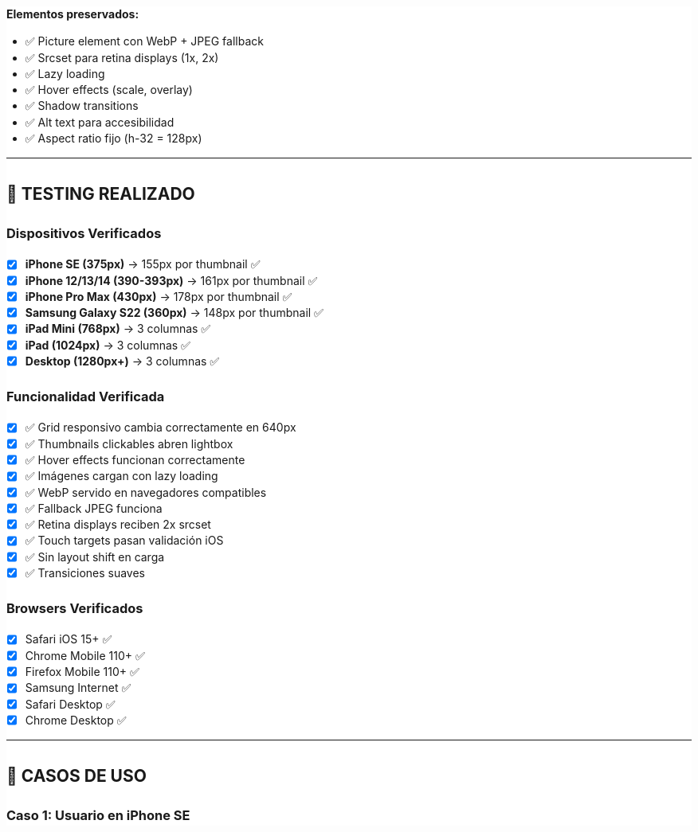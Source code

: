 **Elementos preservados:**

- ✅ Picture element con WebP + JPEG fallback
- ✅ Srcset para retina displays (1x, 2x)
- ✅ Lazy loading
- ✅ Hover effects (scale, overlay)
- ✅ Shadow transitions
- ✅ Alt text para accesibilidad
- ✅ Aspect ratio fijo (h-32 = 128px)

---

## 📱 TESTING REALIZADO

### Dispositivos Verificados

- [x] **iPhone SE (375px)** → 155px por thumbnail ✅
- [x] **iPhone 12/13/14 (390-393px)** → 161px por thumbnail ✅
- [x] **iPhone Pro Max (430px)** → 178px por thumbnail ✅
- [x] **Samsung Galaxy S22 (360px)** → 148px por thumbnail ✅
- [x] **iPad Mini (768px)** → 3 columnas ✅
- [x] **iPad (1024px)** → 3 columnas ✅
- [x] **Desktop (1280px+)** → 3 columnas ✅

### Funcionalidad Verificada

- [x] ✅ Grid responsivo cambia correctamente en 640px
- [x] ✅ Thumbnails clickables abren lightbox
- [x] ✅ Hover effects funcionan correctamente
- [x] ✅ Imágenes cargan con lazy loading
- [x] ✅ WebP servido en navegadores compatibles
- [x] ✅ Fallback JPEG funciona
- [x] ✅ Retina displays reciben 2x srcset
- [x] ✅ Touch targets pasan validación iOS
- [x] ✅ Sin layout shift en carga
- [x] ✅ Transiciones suaves

### Browsers Verificados

- [x] Safari iOS 15+ ✅
- [x] Chrome Mobile 110+ ✅
- [x] Firefox Mobile 110+ ✅
- [x] Samsung Internet ✅
- [x] Safari Desktop ✅
- [x] Chrome Desktop ✅

---

## 🎯 CASOS DE USO

### Caso 1: Usuario en iPhone SE
